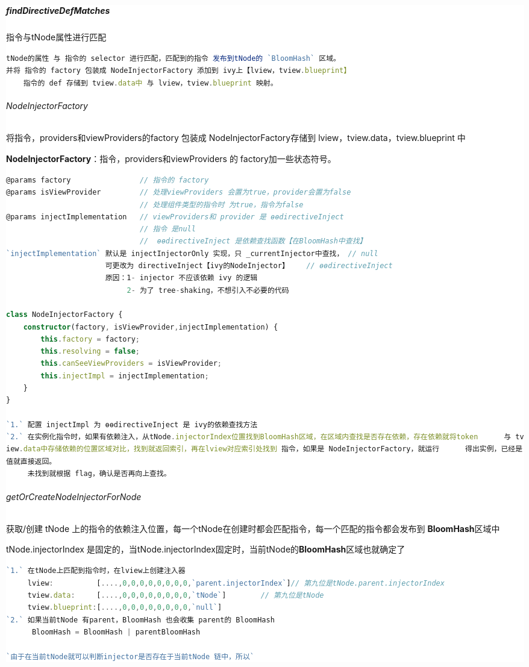 ##### findDirectiveDefMatches

指令与tNode属性进行匹配

```typescript
tNode的属性 与 指令的 selector 进行匹配，匹配到的指令 发布到tNode的 `BloomHash` 区域。
并将 指令的 factory 包装成 NodeInjectorFactory 添加到 ivy上【lview，tview.blueprint】 
    指令的 def 存储到 tview.data中 与 lview，tview.blueprint 映射。
```

###### NodeInjectorFactory

将指令，providers和viewProviders的factory 包装成 NodeInjectorFactory存储到 lview，tview.data，tview.blueprint 中

**NodeInjectorFactory**：指令，providers和viewProviders 的 factory加一些状态符号。

```typescript
@params factory                // 指令的 factory
@params isViewProvider         // 处理viewProviders 会置为true，provider会置为false
                               // 处理组件类型的指令时 为true，指令为false
@params injectImplementation   // viewProviders和 provider 是 ɵɵdirectiveInject
                               // 指令 是null
                               //  ɵɵdirectiveInject 是依赖查找函数【在BloomHash中查找】
`injectImplementation` 默认是 injectInjectorOnly 实现，只 _currentInjector中查找， // null
                       可更改为 directiveInject【ivy的NodeInjector】    // ɵɵdirectiveInject
                       原因：1- injector 不应该依赖 ivy 的逻辑
                            2- 为了 tree-shaking，不想引入不必要的代码

class NodeInjectorFactory {
    constructor(factory, isViewProvider,injectImplementation) {
        this.factory = factory;
        this.resolving = false;
        this.canSeeViewProviders = isViewProvider;
        this.injectImpl = injectImplementation;
    }
}

`1.` 配置 injectImpl 为 ɵɵdirectiveInject 是 ivy的依赖查找方法
`2.` 在实例化指令时，如果有依赖注入，从tNode.injectorIndex位置找到BloomHash区域，在区域内查找是否存在依赖，存在依赖就将token      与 tview.data中存储依赖的位置区域对比，找到就返回索引，再在lview对应索引处找到 指令，如果是 NodeInjectorFactory，就运行      得出实例，已经是值就直接返回。
     未找到就根据 flag，确认是否再向上查找。
```

###### getOrCreateNodeInjectorForNode

获取/创建 tNode 上的指令的依赖注入位置，每一个tNode在创建时都会匹配指令，每一个匹配的指令都会发布到 **BloomHash**区域中

tNode.injectorIndex 是固定的，当tNode.injectorIndex固定时，当前tNode的**BloomHash**区域也就确定了

```typescript
`1.` 在tNode上匹配到指令时，在lview上创建注入器
     lview:          [....,0,0,0,0,0,0,0,0,`parent.injectorIndex`]// 第九位是tNode.parent.injectorIndex
     tview.data:     [....,0,0,0,0,0,0,0,0,`tNode`]        // 第九位是tNode
     tview.blueprint:[....,0,0,0,0,0,0,0,0,`null`]
`2.` 如果当前tNode 有parent，BloomHash 也会收集 parent的 BloomHash
      BloomHash = BloomHash | parentBloomHash

`由于在当前tNode就可以判断injector是否存在于当前tNode 链中，所以`
```

